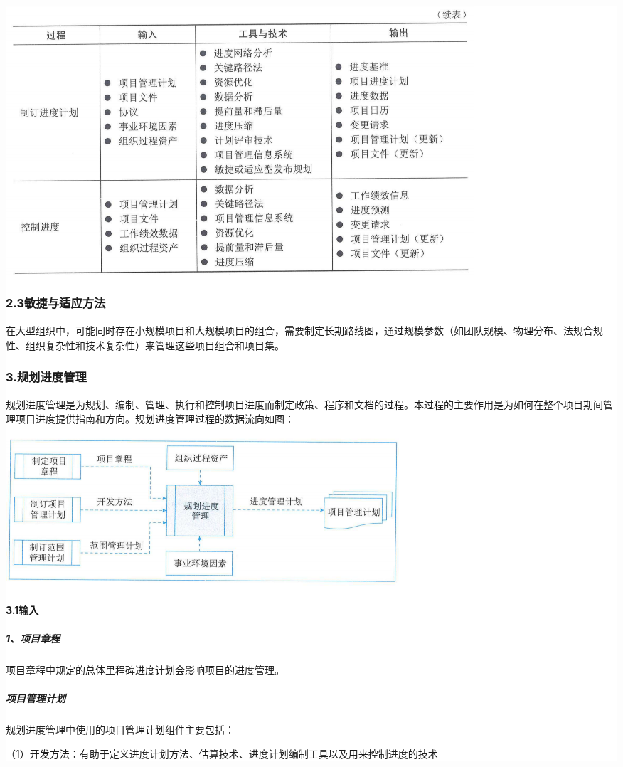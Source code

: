 ![](../../images/03进度管理/项目进度管理过程2.jpg)

### 2.3敏捷与适应方法

在大型组织中，可能同时存在小规模项目和大规模项目的组合，需要制定长期路线图，通过规模参数（如团队规模、物理分布、法规合规性、组织复杂性和技术复杂性）来管理这些项目组合和项目集。

### 3.规划进度管理

规划进度管理是为规划、编制、管理、执行和控制项目进度而制定政策、程序和文档的过程。本过程的主要作用是为如何在整个项目期间管理项目进度提供指南和方向。规划进度管理过程的数据流向如图：

![](../../images/03进度管理/规划进度管理过程数据流向图.jpg)

#### 3.1输入

##### 1、项目章程

项目章程中规定的总体里程碑进度计划会影响项目的进度管理。

##### 项目管理计划

规划进度管理中使用的项目管理计划组件主要包括：

（1）开发方法：有助于定义进度计划方法、估算技术、进度计划编制工具以及用来控制进度的技术
